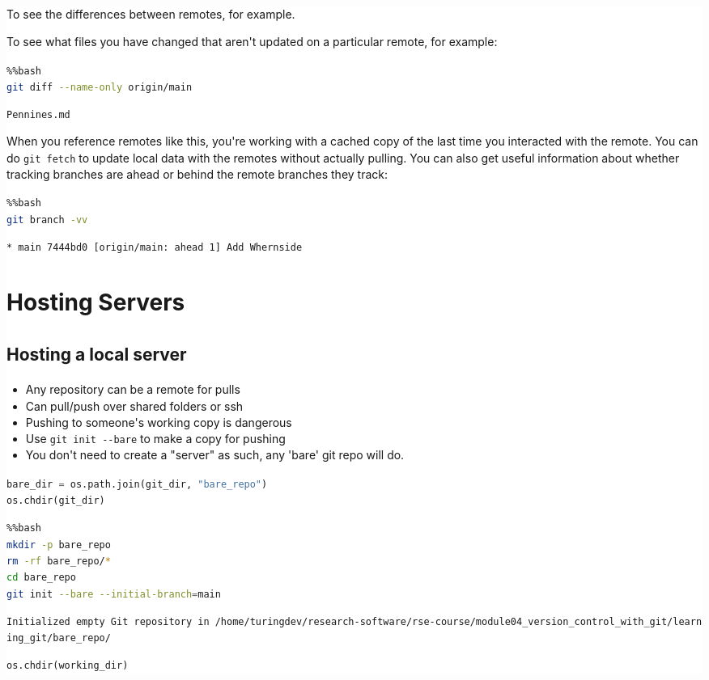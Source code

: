 
To see the differences between remotes, for example.

To see what files you have changed that aren't updated on a particular remote, for example:


```bash
%%bash
git diff --name-only origin/main
```

    Pennines.md


When you reference remotes like this, you're working with a cached copy of the last time you interacted with the remote. You can do `git fetch` to update local data with the remotes without actually pulling. You can also get useful information about whether tracking branches are ahead or behind the remote branches they track:


```bash
%%bash
git branch -vv
```

    * main 7444bd0 [origin/main: ahead 1] Add Whernside


# Hosting Servers

## Hosting a local server

* Any repository can be a remote for pulls
* Can pull/push over shared folders or ssh
* Pushing to someone's working copy is dangerous
* Use `git init --bare` to make a copy for pushing
* You don't need to create a "server" as such, any 'bare' git repo will do.


```python
bare_dir = os.path.join(git_dir, "bare_repo")
os.chdir(git_dir)
```


```bash
%%bash
mkdir -p bare_repo
rm -rf bare_repo/*
cd bare_repo
git init --bare --initial-branch=main
```

    Initialized empty Git repository in /home/turingdev/research-software/rse-course/module04_version_control_with_git/learning_git/bare_repo/



```python
os.chdir(working_dir)
```
